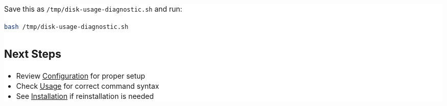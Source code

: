 Save this as `/tmp/disk-usage-diagnostic.sh` and run:

```bash
bash /tmp/disk-usage-diagnostic.sh
```

## Next Steps

- Review [Configuration](Configuration.md) for proper setup
- Check [Usage](Usage.md) for correct command syntax
- See [Installation](Installation.md) if reinstallation is needed
